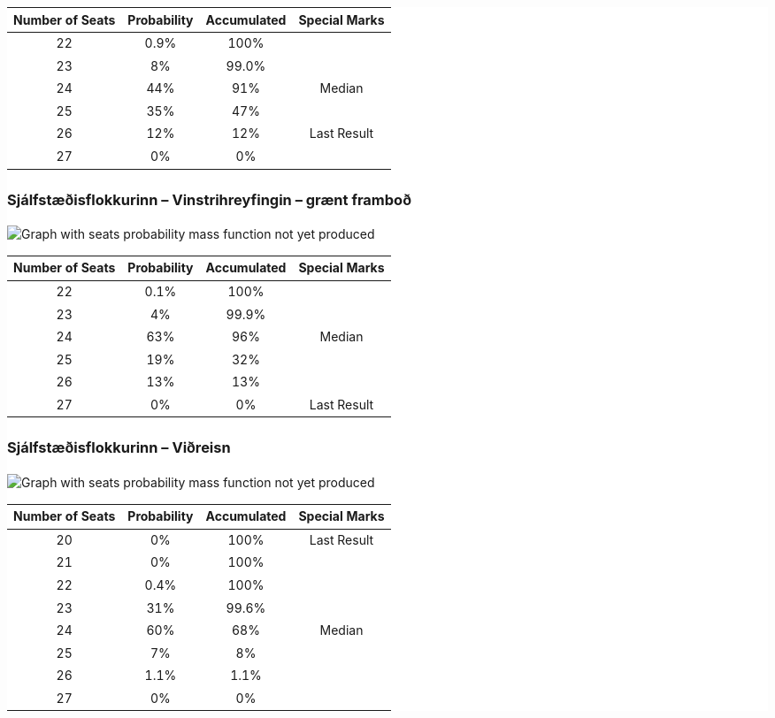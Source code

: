 | Number of Seats | Probability | Accumulated | Special Marks |
|:---------------:|:-----------:|:-----------:|:-------------:|
| 22 | 0.9% | 100% |  |
| 23 | 8% | 99.0% |  |
| 24 | 44% | 91% | Median |
| 25 | 35% | 47% |  |
| 26 | 12% | 12% | Last Result |
| 27 | 0% | 0% |  |

### Sjálfstæðisflokkurinn – Vinstrihreyfingin – grænt framboð

![Graph with seats probability mass function not yet produced](2020-11-01-Gallup-coalitions-seats-pmf-d–v.png "Seats Probability Mass Function")

| Number of Seats | Probability | Accumulated | Special Marks |
|:---------------:|:-----------:|:-----------:|:-------------:|
| 22 | 0.1% | 100% |  |
| 23 | 4% | 99.9% |  |
| 24 | 63% | 96% | Median |
| 25 | 19% | 32% |  |
| 26 | 13% | 13% |  |
| 27 | 0% | 0% | Last Result |

### Sjálfstæðisflokkurinn – Viðreisn

![Graph with seats probability mass function not yet produced](2020-11-01-Gallup-coalitions-seats-pmf-d–c.png "Seats Probability Mass Function")

| Number of Seats | Probability | Accumulated | Special Marks |
|:---------------:|:-----------:|:-----------:|:-------------:|
| 20 | 0% | 100% | Last Result |
| 21 | 0% | 100% |  |
| 22 | 0.4% | 100% |  |
| 23 | 31% | 99.6% |  |
| 24 | 60% | 68% | Median |
| 25 | 7% | 8% |  |
| 26 | 1.1% | 1.1% |  |
| 27 | 0% | 0% |  |

